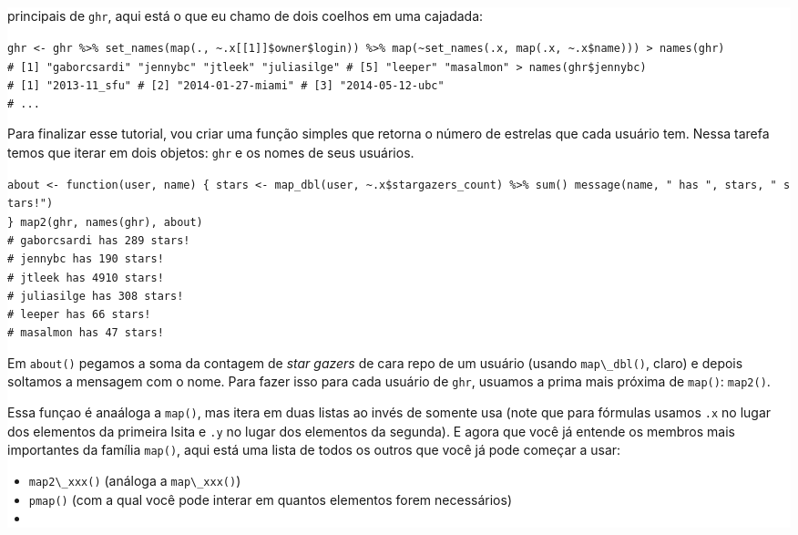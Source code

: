 principais de <code>ghr</code>, aqui está o que eu chamo de dois coelhos
em uma cajadada:
</p>
<pre class="r"><code>ghr &lt;- ghr %&gt;% set_names(map(., ~.x[[1]]$owner$login)) %&gt;% map(~set_names(.x, map(.x, ~.x$name))) &gt; names(ghr)
# [1] &quot;gaborcsardi&quot; &quot;jennybc&quot; &quot;jtleek&quot; &quot;juliasilge&quot; # [5] &quot;leeper&quot; &quot;masalmon&quot; &gt; names(ghr$jennybc)
# [1] &quot;2013-11_sfu&quot; # [2] &quot;2014-01-27-miami&quot; # [3] &quot;2014-05-12-ubc&quot;
# ...</code></pre>

<p>
Para finalizar esse tutorial, vou criar uma função simples que retorna o
número de estrelas que cada usuário tem. Nessa tarefa temos que iterar
em dois objetos: <code>ghr</code> e os nomes de seus usuários.
</p>
<pre class="r"><code>about &lt;- function(user, name) { stars &lt;- map_dbl(user, ~.x$stargazers_count) %&gt;% sum() message(name, &quot; has &quot;, stars, &quot; stars!&quot;)
} map2(ghr, names(ghr), about)
# gaborcsardi has 289 stars!
# jennybc has 190 stars!
# jtleek has 4910 stars!
# juliasilge has 308 stars!
# leeper has 66 stars!
# masalmon has 47 stars!</code></pre>
<p>
Em <code>about()</code> pegamos a soma da contagem de <em>star
gazers</em> de cara repo de um usuário (usando <code>map\_dbl()</code>,
claro) e depois soltamos a mensagem com o nome. Para fazer isso para
cada usuário de <code>ghr</code>, usuamos a prima mais próxima de
<code>map()</code>: <code>map2()</code>.
</p>
<p>
Essa funçao é anaáloga a <code>map()</code>, mas itera em duas listas ao
invés de somente usa (note que para fórmulas usamos <code>.x</code> no
lugar dos elementos da primeira lsita e <code>.y</code> no lugar dos
elementos da segunda). E agora que você já entende os membros mais
importantes da família <code>map()</code>, aqui está uma lista de todos
os outros que você já pode começar a usar:
</p>
<ul>
<li>
<code>map2\_xxx()</code> (análoga a <code>map\_xxx()</code>)
</li>
<li>
<code>pmap()</code> (com a qual você pode interar em quantos elementos
forem necessários)
</li>
<li>
